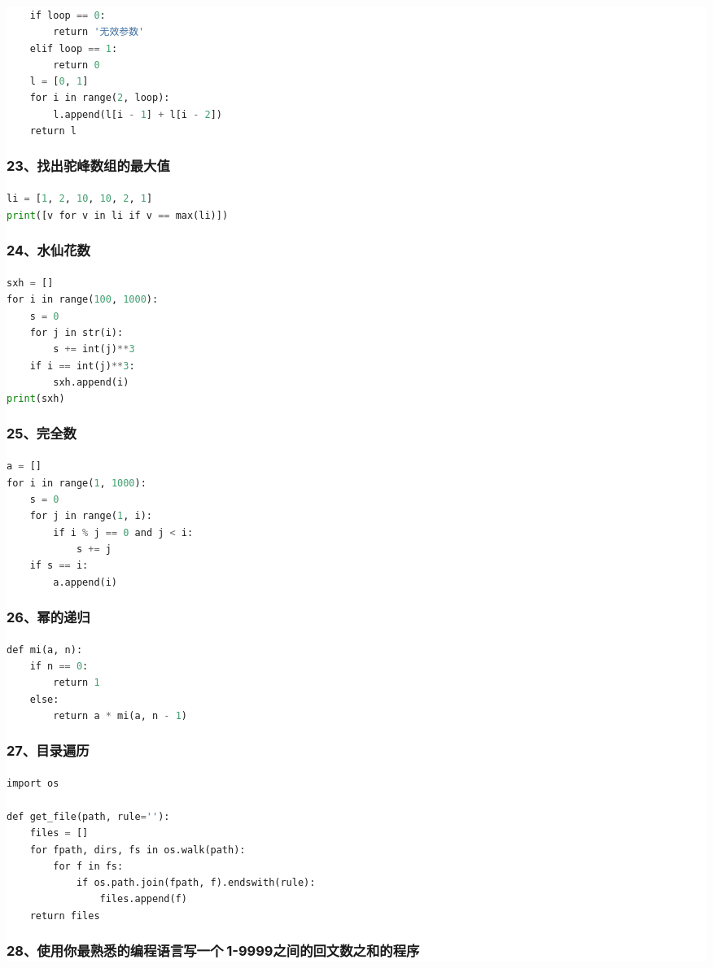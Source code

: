 ```python
    if loop == 0:  
        return '无效参数'  
    elif loop == 1:  
        return 0  
    l = [0, 1]  
    for i in range(2, loop):  
        l.append(l[i - 1] + l[i - 2])  
    return l
```
### 23、找出驼峰数组的最大值
```python
li = [1, 2, 10, 10, 2, 1]  
print([v for v in li if v == max(li)])
```
### 24、水仙花数
```python
sxh = []  
for i in range(100, 1000):  
    s = 0  
    for j in str(i):  
        s += int(j)**3  
    if i == int(j)**3:  
        sxh.append(i)  
print(sxh)
```
### 25、完全数
```python
a = []  
for i in range(1, 1000):  
    s = 0  
    for j in range(1, i):  
        if i % j == 0 and j < i:  
            s += j  
    if s == i:  
        a.append(i)
```
### 26、幂的递归
```python
def mi(a, n):  
    if n == 0:  
        return 1  
    else:  
        return a * mi(a, n - 1)
```
### 27、目录遍历
```python
import os  
  
def get_file(path, rule=''):  
    files = []  
    for fpath, dirs, fs in os.walk(path):  
        for f in fs:  
            if os.path.join(fpath, f).endswith(rule):  
                files.append(f)  
    return files
```
### 28、使用你最熟悉的编程语言写一个 1-9999之间的回文数之和的程序
